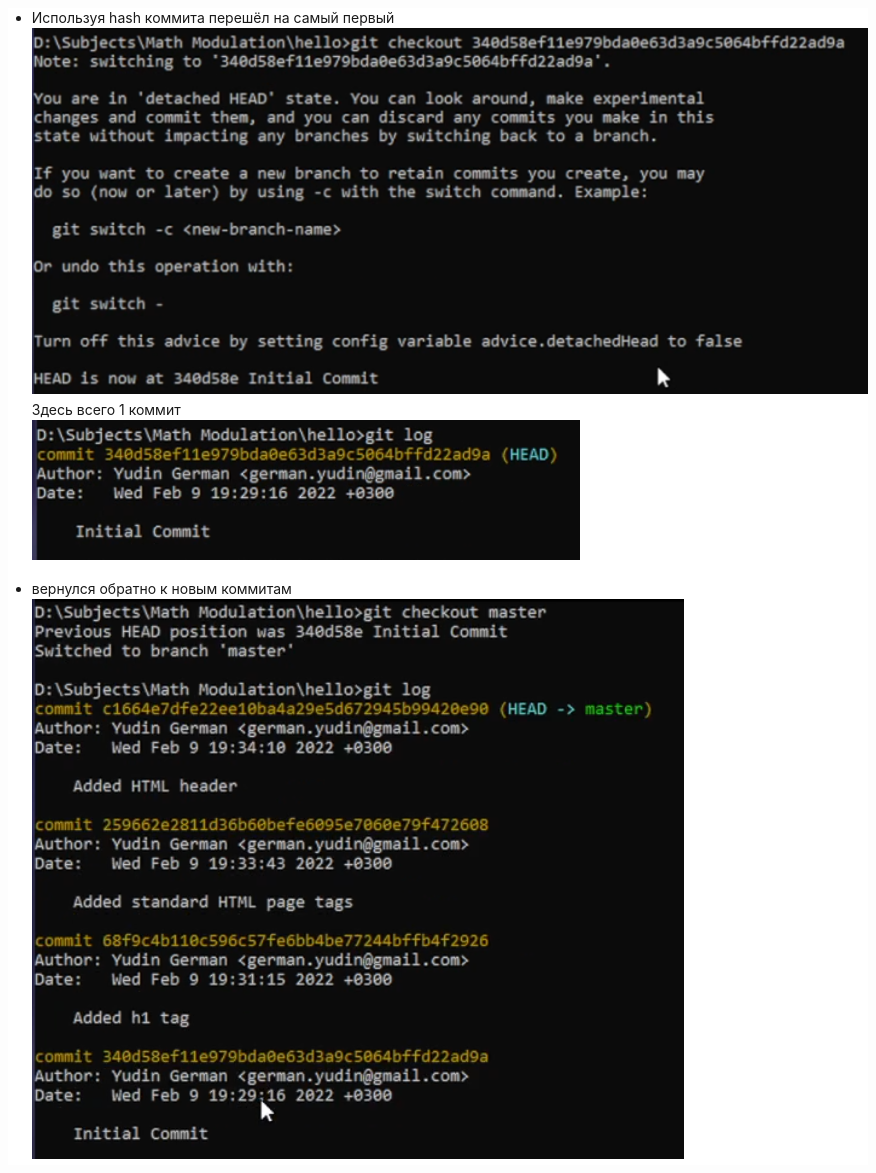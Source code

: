 

* Используя hash коммита перешёл на самый первый
<br>![pic28](images/pic28.PNG "git checkout hash")
<br>Здесь всего 1 коммит
<br>![pic29](images/pic29.PNG "git log")

* вернулся обратно к новым коммитам
<br>![pic30](images/pic30.PNG "git checkout master")